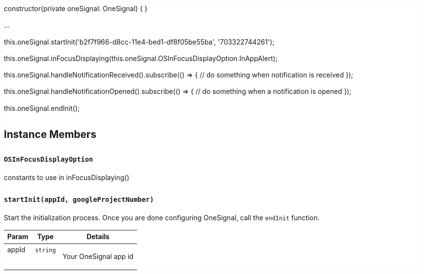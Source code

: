 constructor(private oneSignal: OneSignal) { }

...

this.oneSignal.startInit(&#39;b2f7f966-d8cc-11e4-bed1-df8f05be55ba&#39;, &#39;703322744261&#39;);

this.oneSignal.inFocusDisplaying(this.oneSignal.OSInFocusDisplayOption.InAppAlert);

this.oneSignal.handleNotificationReceived().subscribe(() =&gt; {
 // do something when notification is received
});

this.oneSignal.handleNotificationOpened().subscribe(() =&gt; {
  // do something when a notification is opened
});

this.oneSignal.endInit();
</code></pre>








<h2>Instance Members</h2>
<h3><a class="anchor" name="OSInFocusDisplayOption" href="#OSInFocusDisplayOption"></a><code>OSInFocusDisplayOption</code></h3>

constants to use in inFocusDisplaying()



<h3><a class="anchor" name="startInit" href="#startInit"></a><code>startInit(appId,&nbsp;googleProjectNumber)</code></h3>




Start the initialization process. Once you are done configuring OneSignal, call the `endInit` function.

<table class="table param-table" style="margin:0;">
  <thead>
  <tr>
    <th>Param</th>
    <th>Type</th>
    <th>Details</th>
  </tr>
  </thead>
  <tbody>
  <tr>
    <td>
      appId</td>
    <td>
      <code>string</code>
    </td>
    <td>
      <p>Your OneSignal app id</p>
</td>
  </tr>
  